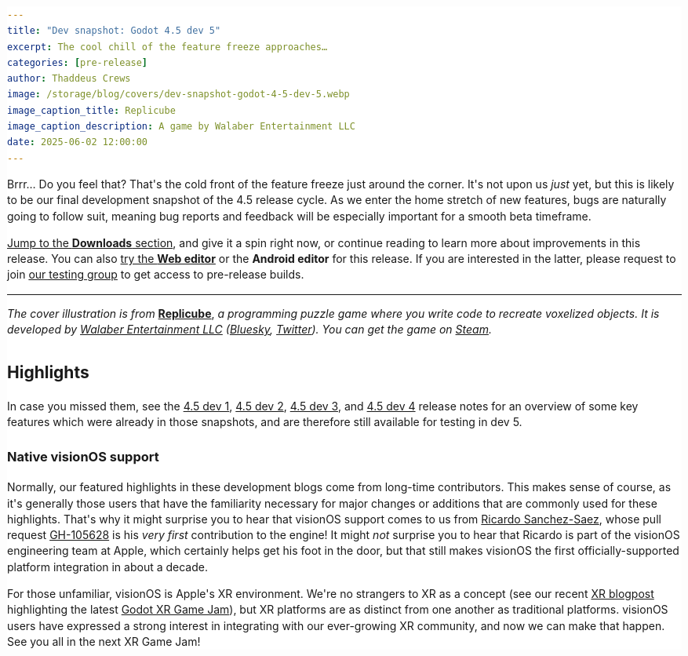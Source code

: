 ```yaml
---
title: "Dev snapshot: Godot 4.5 dev 5"
excerpt: The cool chill of the feature freeze approaches…
categories: [pre-release]
author: Thaddeus Crews
image: /storage/blog/covers/dev-snapshot-godot-4-5-dev-5.webp
image_caption_title: Replicube
image_caption_description: A game by Walaber Entertainment LLC
date: 2025-06-02 12:00:00
---
```


Brrr… Do you feel that? That's the cold front of the feature freeze just around the corner. It's not upon us *just* yet, but this is likely to be our final development snapshot of the 4.5 release cycle. As we enter the home stretch of new features, bugs are naturally going to follow suit, meaning bug reports and feedback will be especially important for a smooth beta timeframe.

[Jump to the **Downloads** section](#downloads), and give it a spin right now, or continue reading to learn more about improvements in this release. You can also [try the **Web editor**](https://editor.godotengine.org/releases/4.5.dev5/) or the **Android editor** for this release. If you are interested in the latter, please request to join [our testing group](https://groups.google.com/g/godot-testers) to get access to pre-release builds.

---

*The cover illustration is from* [**Replicube**](https://www.walaber.com/replicube), *a programming puzzle game where you write code to recreate voxelized objects. It is developed by [Walaber Entertainment LLC](https://www.walaber.com/) ([Bluesky](https://bsky.app/profile/walaber.com), [Twitter](https://twitter.com/walaber)). You can get the game on [Steam](https://store.steampowered.com/app/3401490/Replicube/?curator_clanid=41324400).*

## Highlights

In case you missed them, see the [4.5 dev 1](/article/dev-snapshot-godot-4-5-dev-1/), [4.5 dev 2](/article/dev-snapshot-godot-4-5-dev-2/), [4.5 dev 3](/article/dev-snapshot-godot-4-5-dev-3/), and [4.5 dev 4](/article/dev-snapshot-godot-4-5-dev-4/) release notes for an overview of some key features which were already in those snapshots, and are therefore still available for testing in dev 5.

### Native visionOS support

Normally, our featured highlights in these development blogs come from long-time contributors. This makes sense of course, as it's generally those users that have the familiarity necessary for major changes or additions that are commonly used for these highlights. That's why it might surprise you to hear that visionOS support comes to us from [Ricardo Sanchez-Saez](https://github.com/rsanchezsaez), whose pull request [GH-105628](https://github.com/godotengine/godot/pull/105628) is his *very first* contribution to the engine! It might *not* surprise you to hear that Ricardo is part of the visionOS engineering team at Apple, which certainly helps get his foot in the door, but that still makes visionOS the first officially-supported platform integration in about a decade.

For those unfamiliar, visionOS is Apple's XR environment. We're no strangers to XR as a concept (see our recent [XR blogpost](/article/godot-xr-update-mar-2025/) highlighting the latest [Godot XR Game Jam](https://itch.io/jam/godot-xr-game-jam-feb-2025)), but XR platforms are as distinct from one another as traditional platforms. visionOS users have expressed a strong interest in integrating with our ever-growing XR community, and now we can make that happen. See you all in the next XR Game Jam!
